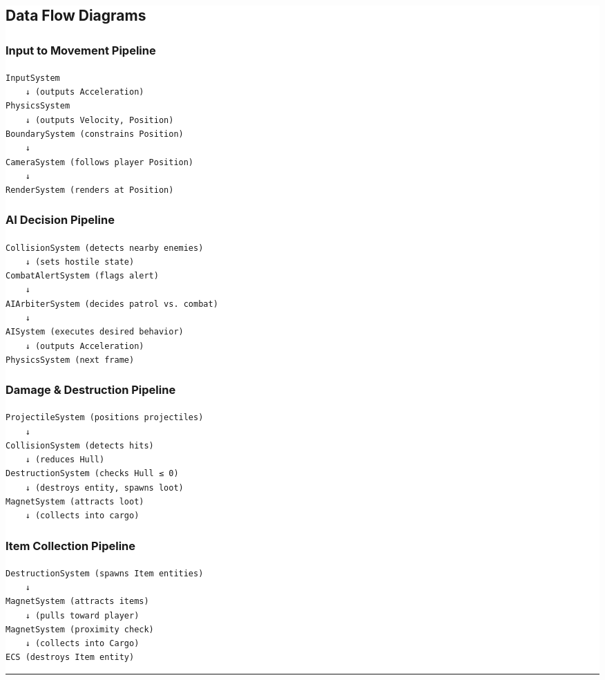 
## Data Flow Diagrams

### **Input to Movement Pipeline**
```
InputSystem
    ↓ (outputs Acceleration)
PhysicsSystem
    ↓ (outputs Velocity, Position)
BoundarySystem (constrains Position)
    ↓
CameraSystem (follows player Position)
    ↓
RenderSystem (renders at Position)
```

### **AI Decision Pipeline**
```
CollisionSystem (detects nearby enemies)
    ↓ (sets hostile state)
CombatAlertSystem (flags alert)
    ↓
AIArbiterSystem (decides patrol vs. combat)
    ↓
AISystem (executes desired behavior)
    ↓ (outputs Acceleration)
PhysicsSystem (next frame)
```

### **Damage & Destruction Pipeline**
```
ProjectileSystem (positions projectiles)
    ↓
CollisionSystem (detects hits)
    ↓ (reduces Hull)
DestructionSystem (checks Hull ≤ 0)
    ↓ (destroys entity, spawns loot)
MagnetSystem (attracts loot)
    ↓ (collects into cargo)
```

### **Item Collection Pipeline**
```
DestructionSystem (spawns Item entities)
    ↓
MagnetSystem (attracts items)
    ↓ (pulls toward player)
MagnetSystem (proximity check)
    ↓ (collects into Cargo)
ECS (destroys Item entity)
```

---